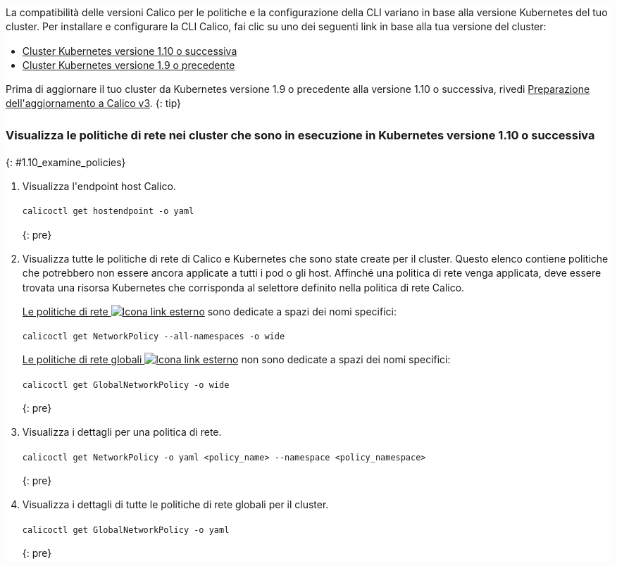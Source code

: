 La compatibilità delle versioni Calico per le politiche e la configurazione della CLI variano in base alla versione Kubernetes del tuo cluster. Per installare e configurare la CLI Calico, fai clic su uno dei seguenti link in base alla tua versione del cluster: 

* [Cluster Kubernetes versione 1.10 o successiva](#1.10_examine_policies)
* [Cluster Kubernetes versione 1.9 o precedente](#1.9_examine_policies)

Prima di aggiornare il tuo cluster da Kubernetes versione 1.9 o precedente alla versione 1.10 o successiva, rivedi [Preparazione dell'aggiornamento a Calico v3](cs_versions.html#110_calicov3).
{: tip}

### Visualizza le politiche di rete nei cluster che sono in esecuzione in Kubernetes versione 1.10 o successiva 
{: #1.10_examine_policies}

1. Visualizza l'endpoint host Calico.

    ```
    calicoctl get hostendpoint -o yaml
    ```
    {: pre}

2. Visualizza tutte le politiche di rete di Calico e Kubernetes che sono state create per il cluster. Questo elenco contiene politiche che potrebbero non essere ancora applicate a tutti i pod o gli host. Affinché una politica di rete venga applicata, deve essere trovata una risorsa Kubernetes che corrisponda al selettore definito nella politica di rete Calico. 

    [Le politiche di rete ![Icona link esterno](../icons/launch-glyph.svg "Icona link esterno")](https://docs.projectcalico.org/v3.1/reference/calicoctl/resources/networkpolicy) sono dedicate a spazi dei nomi specifici:
    ```
    calicoctl get NetworkPolicy --all-namespaces -o wide
    ```

    [Le politiche di rete globali ![Icona link esterno](../icons/launch-glyph.svg "Icona link esterno")](https://docs.projectcalico.org/v3.1/reference/calicoctl/resources/globalnetworkpolicy) non sono dedicate a spazi dei nomi specifici:
    ```
    calicoctl get GlobalNetworkPolicy -o wide
    ```
    {: pre}

3. Visualizza i dettagli per una politica di rete.

    ```
    calicoctl get NetworkPolicy -o yaml <policy_name> --namespace <policy_namespace>
    ```
    {: pre}

4. Visualizza i dettagli di tutte le politiche di rete globali per il cluster. 

    ```
    calicoctl get GlobalNetworkPolicy -o yaml
    ```
    {: pre}
